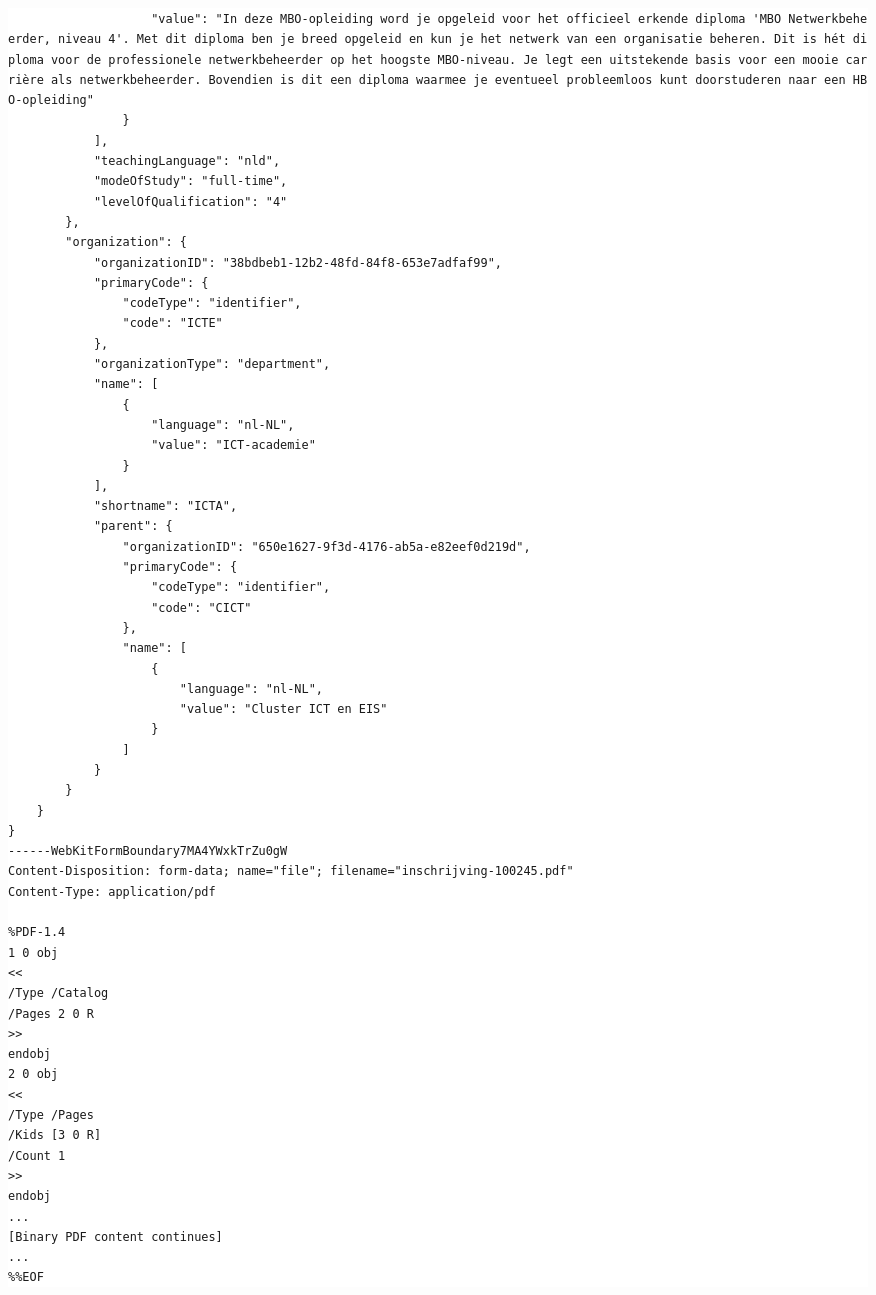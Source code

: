 ```
                    "value": "In deze MBO-opleiding word je opgeleid voor het officieel erkende diploma 'MBO Netwerkbeheerder, niveau 4'. Met dit diploma ben je breed opgeleid en kun je het netwerk van een organisatie beheren. Dit is hét diploma voor de professionele netwerkbeheerder op het hoogste MBO-niveau. Je legt een uitstekende basis voor een mooie carrière als netwerkbeheerder. Bovendien is dit een diploma waarmee je eventueel probleemloos kunt doorstuderen naar een HBO-opleiding"
                }
            ],
            "teachingLanguage": "nld",
            "modeOfStudy": "full-time",
            "levelOfQualification": "4"
        },
        "organization": {
            "organizationID": "38bdbeb1-12b2-48fd-84f8-653e7adfaf99",
            "primaryCode": {
                "codeType": "identifier",
                "code": "ICTE"
            },
            "organizationType": "department",
            "name": [
                {
                    "language": "nl-NL",
                    "value": "ICT-academie"
                }
            ],
            "shortname": "ICTA",
            "parent": {
                "organizationID": "650e1627-9f3d-4176-ab5a-e82eef0d219d",
                "primaryCode": {
                    "codeType": "identifier",
                    "code": "CICT"
                },
                "name": [
                    {
                        "language": "nl-NL",
                        "value": "Cluster ICT en EIS"
                    }
                ]
            }
        }
    }
}
------WebKitFormBoundary7MA4YWxkTrZu0gW
Content-Disposition: form-data; name="file"; filename="inschrijving-100245.pdf"
Content-Type: application/pdf

%PDF-1.4
1 0 obj
<<
/Type /Catalog
/Pages 2 0 R
>>
endobj
2 0 obj
<<
/Type /Pages
/Kids [3 0 R]
/Count 1
>>
endobj
...
[Binary PDF content continues]
...
%%EOF
```